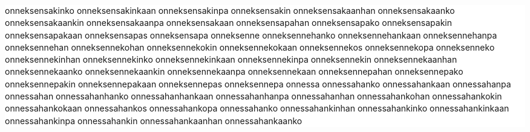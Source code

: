 onneksensakinko
onneksensakinkaan
onneksensakinpa
onneksensakin
onneksensakaanhan
onneksensakaanko
onneksensakaankin
onneksensakaanpa
onneksensakaan
onneksensapahan
onneksensapako
onneksensapakin
onneksensapakaan
onneksensapas
onneksensapa
onneksenne
onneksennehanko
onneksennehankaan
onneksennehanpa
onneksennehan
onneksennekohan
onneksennekokin
onneksennekokaan
onneksennekos
onneksennekopa
onneksenneko
onneksennekinhan
onneksennekinko
onneksennekinkaan
onneksennekinpa
onneksennekin
onneksennekaanhan
onneksennekaanko
onneksennekaankin
onneksennekaanpa
onneksennekaan
onneksennepahan
onneksennepako
onneksennepakin
onneksennepakaan
onneksennepas
onneksennepa
onnessa
onnessahanko
onnessahankaan
onnessahanpa
onnessahan
onnessahanhanko
onnessahanhankaan
onnessahanhanpa
onnessahanhan
onnessahankohan
onnessahankokin
onnessahankokaan
onnessahankos
onnessahankopa
onnessahanko
onnessahankinhan
onnessahankinko
onnessahankinkaan
onnessahankinpa
onnessahankin
onnessahankaanhan
onnessahankaanko